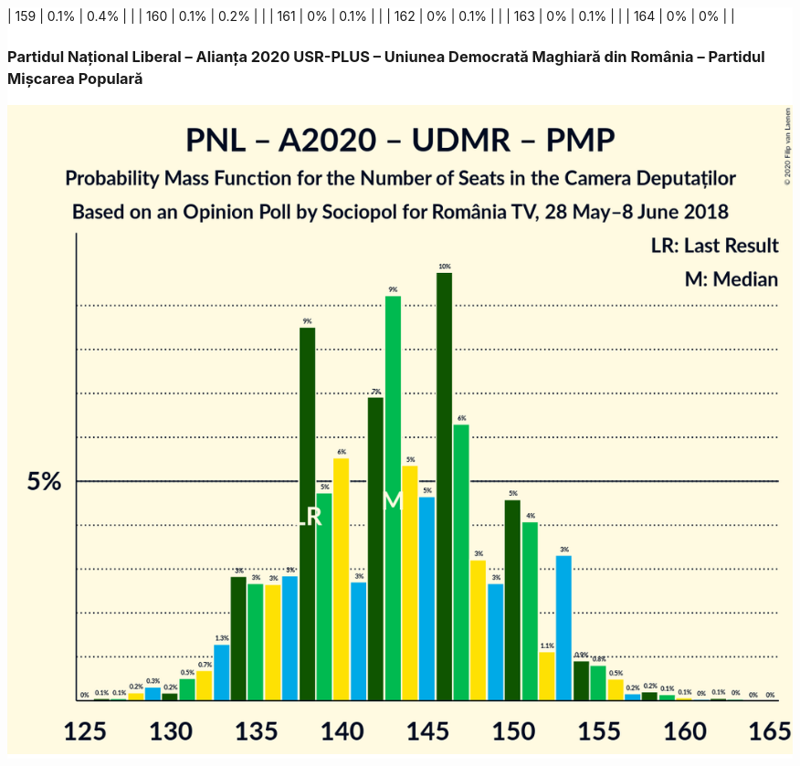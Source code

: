 | 159 | 0.1% | 0.4% |  |
| 160 | 0.1% | 0.2% |  |
| 161 | 0% | 0.1% |  |
| 162 | 0% | 0.1% |  |
| 163 | 0% | 0.1% |  |
| 164 | 0% | 0% |  |

### Partidul Național Liberal – Alianța 2020 USR-PLUS – Uniunea Democrată Maghiară din România – Partidul Mișcarea Populară

![Graph with seats probability mass function not yet produced](2018-06-08-Sociopol-coalitions-seats-pmf-pnl–a2020–udmr–pmp.png "Seats Probability Mass Function")
